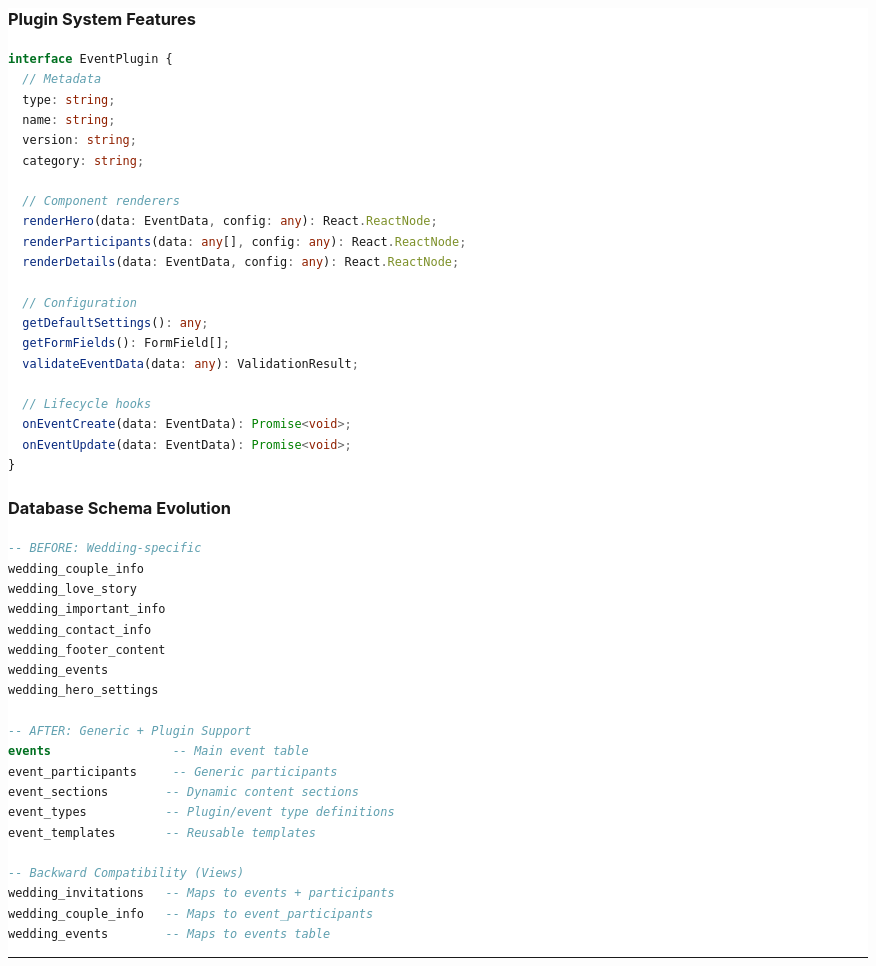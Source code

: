 ### **Plugin System Features**

```typescript
interface EventPlugin {
  // Metadata
  type: string;
  name: string;
  version: string;
  category: string;

  // Component renderers
  renderHero(data: EventData, config: any): React.ReactNode;
  renderParticipants(data: any[], config: any): React.ReactNode;
  renderDetails(data: EventData, config: any): React.ReactNode;

  // Configuration
  getDefaultSettings(): any;
  getFormFields(): FormField[];
  validateEventData(data: any): ValidationResult;

  // Lifecycle hooks
  onEventCreate(data: EventData): Promise<void>;
  onEventUpdate(data: EventData): Promise<void>;
}
```

### **Database Schema Evolution**

```sql
-- BEFORE: Wedding-specific
wedding_couple_info
wedding_love_story
wedding_important_info
wedding_contact_info
wedding_footer_content
wedding_events
wedding_hero_settings

-- AFTER: Generic + Plugin Support
events                 -- Main event table
event_participants     -- Generic participants  
event_sections        -- Dynamic content sections
event_types           -- Plugin/event type definitions
event_templates       -- Reusable templates

-- Backward Compatibility (Views)
wedding_invitations   -- Maps to events + participants
wedding_couple_info   -- Maps to event_participants
wedding_events        -- Maps to events table
```

---
